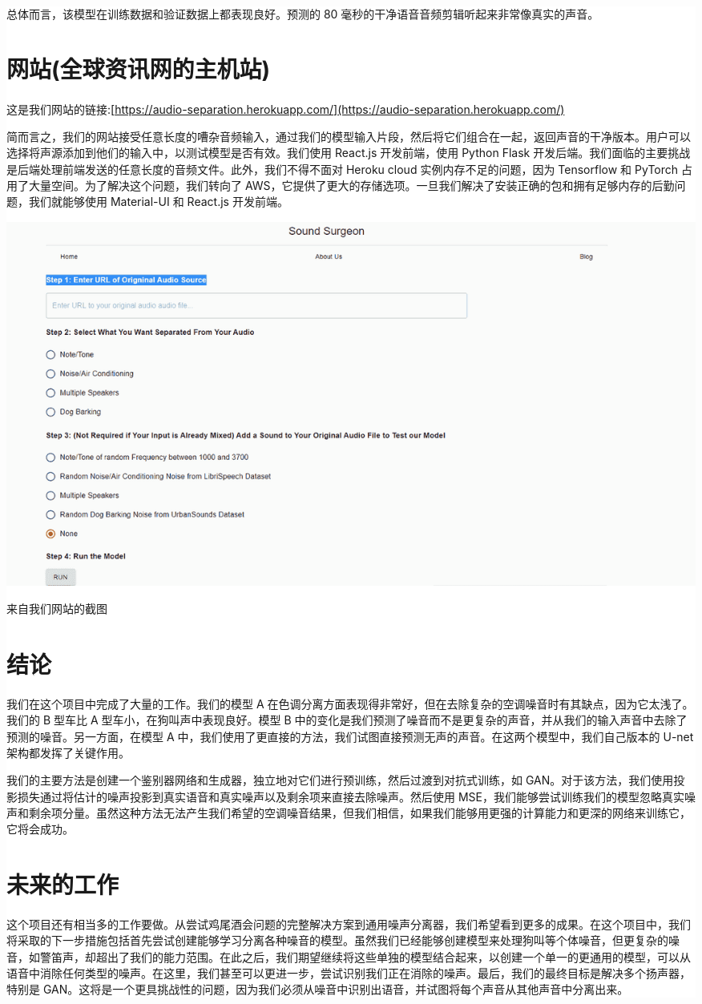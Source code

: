 总体而言，该模型在训练数据和验证数据上都表现良好。预测的 80 毫秒的干净语音音频剪辑听起来非常像真实的声音。

# 网站(全球资讯网的主机站)

这是我们网站的链接:[https://audio-separation.herokuapp.com/](https://audio-separation.herokuapp.com/)

简而言之，我们的网站接受任意长度的嘈杂音频输入，通过我们的模型输入片段，然后将它们组合在一起，返回声音的干净版本。用户可以选择将声源添加到他们的输入中，以测试模型是否有效。我们使用 React.js 开发前端，使用 Python Flask 开发后端。我们面临的主要挑战是后端处理前端发送的任意长度的音频文件。此外，我们不得不面对 Heroku cloud 实例内存不足的问题，因为 Tensorflow 和 PyTorch 占用了大量空间。为了解决这个问题，我们转向了 AWS，它提供了更大的存储选项。一旦我们解决了安装正确的包和拥有足够内存的后勤问题，我们就能够使用 Material-UI 和 React.js 开发前端。

![](img/0ac6d2b1089c1582532964a87bc61a01.png)

来自我们网站的截图

# 结论

我们在这个项目中完成了大量的工作。我们的模型 A 在色调分离方面表现得非常好，但在去除复杂的空调噪音时有其缺点，因为它太浅了。我们的 B 型车比 A 型车小，在狗叫声中表现良好。模型 B 中的变化是我们预测了噪音而不是更复杂的声音，并从我们的输入声音中去除了预测的噪音。另一方面，在模型 A 中，我们使用了更直接的方法，我们试图直接预测无声的声音。在这两个模型中，我们自己版本的 U-net 架构都发挥了关键作用。

我们的主要方法是创建一个鉴别器网络和生成器，独立地对它们进行预训练，然后过渡到对抗式训练，如 GAN。对于该方法，我们使用投影损失通过将估计的噪声投影到真实语音和真实噪声以及剩余项来直接去除噪声。然后使用 MSE，我们能够尝试训练我们的模型忽略真实噪声和剩余项分量。虽然这种方法无法产生我们希望的空调噪音结果，但我们相信，如果我们能够用更强的计算能力和更深的网络来训练它，它将会成功。

# 未来的工作

这个项目还有相当多的工作要做。从尝试鸡尾酒会问题的完整解决方案到通用噪声分离器，我们希望看到更多的成果。在这个项目中，我们将采取的下一步措施包括首先尝试创建能够学习分离各种噪音的模型。虽然我们已经能够创建模型来处理狗叫等个体噪音，但更复杂的噪音，如警笛声，却超出了我们的能力范围。在此之后，我们期望继续将这些单独的模型结合起来，以创建一个单一的更通用的模型，可以从语音中消除任何类型的噪声。在这里，我们甚至可以更进一步，尝试识别我们正在消除的噪声。最后，我们的最终目标是解决多个扬声器，特别是 GAN。这将是一个更具挑战性的问题，因为我们必须从噪音中识别出语音，并试图将每个声音从其他声音中分离出来。
